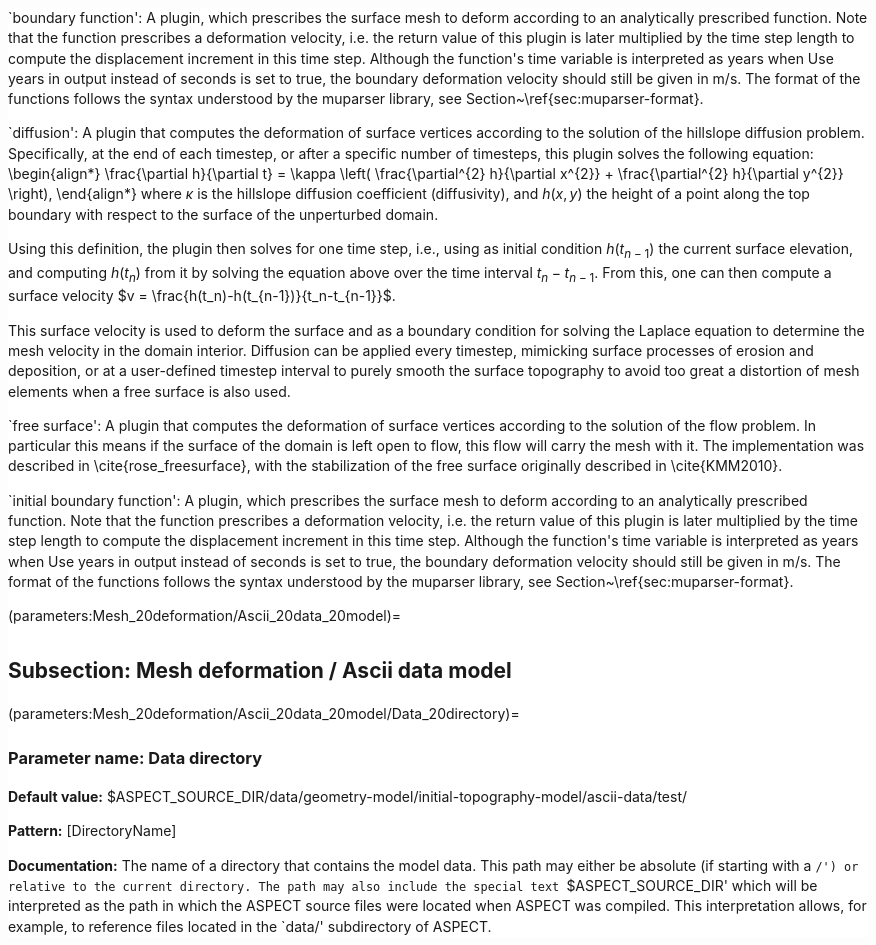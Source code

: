`boundary function': A plugin, which prescribes the surface mesh to deform according to an analytically prescribed function. Note that the function prescribes a deformation velocity, i.e. the return value of this plugin is later multiplied by the time step length to compute the displacement increment in this time step. Although the function's time variable is interpreted as years when Use years in output instead of seconds is set to true, the boundary deformation velocity should still be given in m/s. The format of the functions follows the syntax understood by the muparser library, see Section~\ref{sec:muparser-format}.

`diffusion': A plugin that computes the deformation of surface vertices according to the solution of the hillslope diffusion problem. Specifically, at the end of each timestep, or after a specific number of timesteps, this plugin solves the following equation: \begin{align*}  \frac{\partial h}{\partial t} = \kappa \left( \frac{\partial^{2} h}{\partial x^{2}} + \frac{\partial^{2} h}{\partial y^{2}} \right), \end{align*} where $\kappa$ is the hillslope diffusion coefficient (diffusivity), and $h(x,y)$ the height of a point along the top boundary with respect to the surface of the unperturbed domain.

Using this definition, the plugin then solves for one time step, i.e., using as initial condition $h(t_{n-1})$ the current surface elevation, and computing $h(t_n)$ from it by solving the equation above over the time interval $t_n-t_{n-1}$. From this, one can then compute a surface velocity $v = \frac{h(t_n)-h(t_{n-1})}{t_n-t_{n-1}}$.

This surface velocity is used to deform the surface and as a boundary condition for solving the Laplace equation to determine the mesh velocity in the domain interior. Diffusion can be applied every timestep, mimicking surface processes of erosion and deposition, or at a user-defined timestep interval to purely smooth the surface topography to avoid too great a distortion of mesh elements when a free surface is also used.

`free surface': A plugin that computes the deformation of surface vertices according to the solution of the flow problem. In particular this means if the surface of the domain is left open to flow, this flow will carry the mesh with it. The implementation was described in \cite{rose_freesurface}, with the stabilization of the free surface originally described in \cite{KMM2010}.

`initial boundary function': A plugin, which prescribes the surface mesh to deform according to an analytically prescribed function. Note that the function prescribes a deformation velocity, i.e. the return value of this plugin is later multiplied by the time step length to compute the displacement increment in this time step. Although the function's time variable is interpreted as years when Use years in output instead of seconds is set to true, the boundary deformation velocity should still be given in m/s. The format of the functions follows the syntax understood by the muparser library, see Section~\ref{sec:muparser-format}.

(parameters:Mesh_20deformation/Ascii_20data_20model)=
## **Subsection:** Mesh deformation / Ascii data model
(parameters:Mesh_20deformation/Ascii_20data_20model/Data_20directory)=
### __Parameter name:__ Data directory
**Default value:** $ASPECT_SOURCE_DIR/data/geometry-model/initial-topography-model/ascii-data/test/

**Pattern:** [DirectoryName]

**Documentation:** The name of a directory that contains the model data. This path may either be absolute (if starting with a `/') or relative to the current directory. The path may also include the special text `$ASPECT_SOURCE_DIR' which will be interpreted as the path in which the ASPECT source files were located when ASPECT was compiled. This interpretation allows, for example, to reference files located in the `data/' subdirectory of ASPECT.
